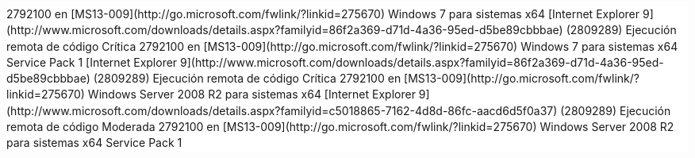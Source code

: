 <td style="border:1px solid black;">
2792100 en [MS13-009](http://go.microsoft.com/fwlink/?linkid=275670)
</td>
</tr>
<tr class="alternateRow">
<td style="border:1px solid black;">
Windows 7 para sistemas x64
</td>
<td style="border:1px solid black;">
[Internet Explorer 9](http://www.microsoft.com/downloads/details.aspx?familyid=86f2a369-d71d-4a36-95ed-d5be89cbbbae)  
(2809289)
</td>
<td style="border:1px solid black;">
Ejecución remota de código
</td>
<td style="border:1px solid black;">
Crítica
</td>
<td style="border:1px solid black;">
2792100 en [MS13-009](http://go.microsoft.com/fwlink/?linkid=275670)
</td>
</tr>
<tr>
<td style="border:1px solid black;">
Windows 7 para sistemas x64 Service Pack 1
</td>
<td style="border:1px solid black;">
[Internet Explorer 9](http://www.microsoft.com/downloads/details.aspx?familyid=86f2a369-d71d-4a36-95ed-d5be89cbbbae)  
(2809289)
</td>
<td style="border:1px solid black;">
Ejecución remota de código
</td>
<td style="border:1px solid black;">
Crítica
</td>
<td style="border:1px solid black;">
2792100 en [MS13-009](http://go.microsoft.com/fwlink/?linkid=275670)
</td>
</tr>
<tr class="alternateRow">
<td style="border:1px solid black;">
Windows Server 2008 R2 para sistemas x64
</td>
<td style="border:1px solid black;">
[Internet Explorer 9](http://www.microsoft.com/downloads/details.aspx?familyid=c5018865-7162-4d8d-86fc-aacd6d5f0a37)  
(2809289)
</td>
<td style="border:1px solid black;">
Ejecución remota de código
</td>
<td style="border:1px solid black;">
Moderada
</td>
<td style="border:1px solid black;">
2792100 en [MS13-009](http://go.microsoft.com/fwlink/?linkid=275670)
</td>
</tr>
<tr>
<td style="border:1px solid black;">
Windows Server 2008 R2 para sistemas x64 Service Pack 1